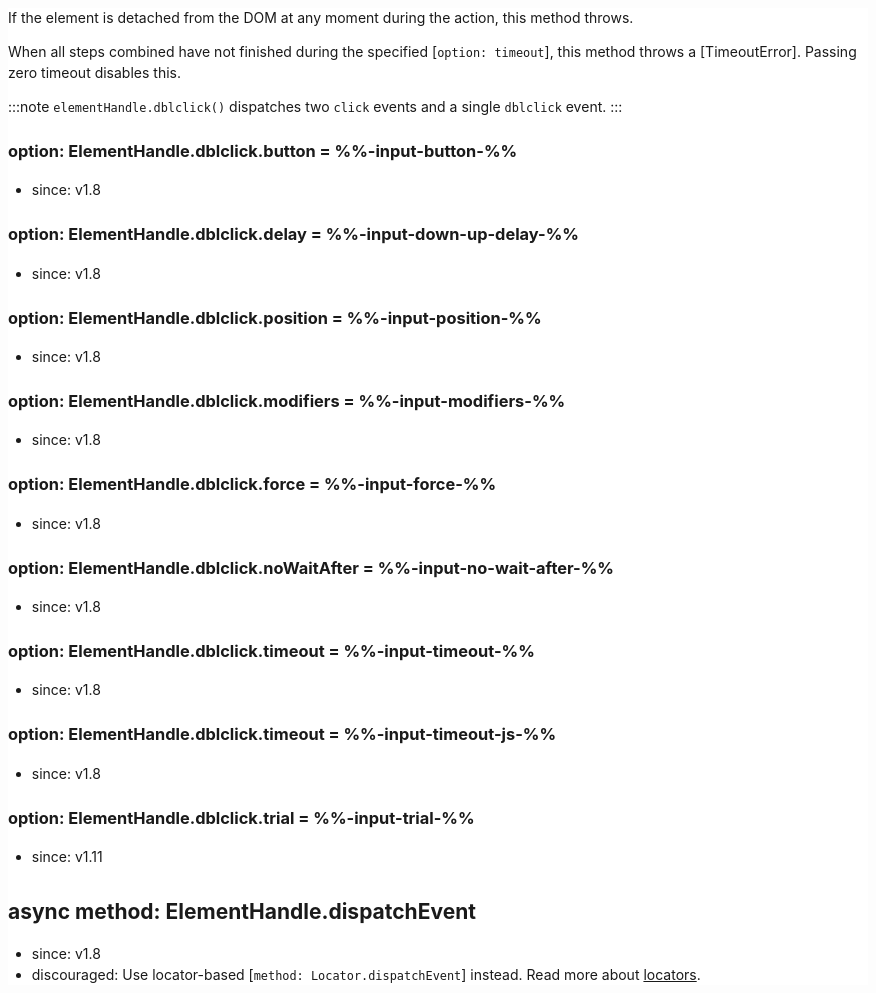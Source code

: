 If the element is detached from the DOM at any moment during the action, this method throws.

When all steps combined have not finished during the specified [`option: timeout`], this method throws a
[TimeoutError]. Passing zero timeout disables this.

:::note
`elementHandle.dblclick()` dispatches two `click` events and a single `dblclick` event.
:::

### option: ElementHandle.dblclick.button = %%-input-button-%%
* since: v1.8

### option: ElementHandle.dblclick.delay = %%-input-down-up-delay-%%
* since: v1.8

### option: ElementHandle.dblclick.position = %%-input-position-%%
* since: v1.8

### option: ElementHandle.dblclick.modifiers = %%-input-modifiers-%%
* since: v1.8

### option: ElementHandle.dblclick.force = %%-input-force-%%
* since: v1.8

### option: ElementHandle.dblclick.noWaitAfter = %%-input-no-wait-after-%%
* since: v1.8

### option: ElementHandle.dblclick.timeout = %%-input-timeout-%%
* since: v1.8

### option: ElementHandle.dblclick.timeout = %%-input-timeout-js-%%
* since: v1.8

### option: ElementHandle.dblclick.trial = %%-input-trial-%%
* since: v1.11

## async method: ElementHandle.dispatchEvent
* since: v1.8
* discouraged: Use locator-based [`method: Locator.dispatchEvent`] instead. Read more about [locators](../locators.md).
